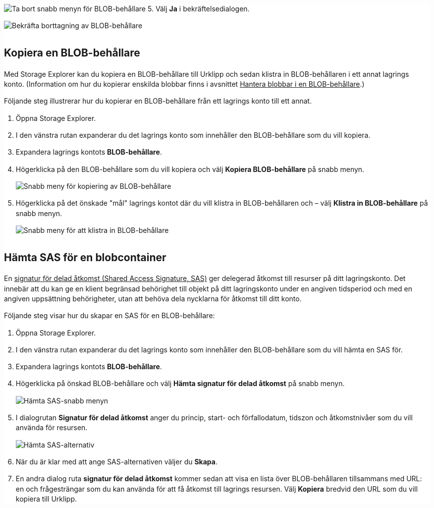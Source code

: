    ![Ta bort snabb menyn för BLOB-behållare][4]
5. Välj **Ja** i bekräftelsedialogen.

   ![Bekräfta borttagning av BLOB-behållare][5]

## <a name="copy-a-blob-container"></a>Kopiera en BLOB-behållare

Med Storage Explorer kan du kopiera en BLOB-behållare till Urklipp och sedan klistra in BLOB-behållaren i ett annat lagrings konto. (Information om hur du kopierar enskilda blobbar finns i avsnittet [Hantera blobbar i en BLOB-behållare](#managing-blobs-in-a-blob-container).)

Följande steg illustrerar hur du kopierar en BLOB-behållare från ett lagrings konto till ett annat.

1. Öppna Storage Explorer.
2. I den vänstra rutan expanderar du det lagrings konto som innehåller den BLOB-behållare som du vill kopiera.
3. Expandera lagrings kontots **BLOB-behållare**.
4. Högerklicka på den BLOB-behållare som du vill kopiera och välj **Kopiera BLOB-behållare** på snabb menyn.

   ![Snabb meny för kopiering av BLOB-behållare][6]
5. Högerklicka på det önskade "mål" lagrings kontot där du vill klistra in BLOB-behållaren och – välj **Klistra in BLOB-behållare** på snabb menyn.

   ![Snabb meny för att klistra in BLOB-behållare][7]

## <a name="get-the-sas-for-a-blob-container"></a>Hämta SAS för en blobcontainer

En [signatur för delad åtkomst (Shared Access Signature, SAS)](./storage/common/storage-sas-overview.md) ger delegerad åtkomst till resurser på ditt lagringskonto.
Det innebär att du kan ge en klient begränsad behörighet till objekt på ditt lagringskonto under en angiven tidsperiod och med en angiven uppsättning behörigheter, utan att behöva dela nycklarna för åtkomst till ditt konto.

Följande steg visar hur du skapar en SAS för en BLOB-behållare:

1. Öppna Storage Explorer.
2. I den vänstra rutan expanderar du det lagrings konto som innehåller den BLOB-behållare som du vill hämta en SAS för.
3. Expandera lagrings kontots **BLOB-behållare**.
4. Högerklicka på önskad BLOB-behållare och välj **Hämta signatur för delad åtkomst** på snabb menyn.

   ![Hämta SAS-snabb menyn][8]
5. I dialogrutan **Signatur för delad åtkomst** anger du princip, start- och förfallodatum, tidszon och åtkomstnivåer som du vill använda för resursen.

   ![Hämta SAS-alternativ][9]
6. När du är klar med att ange SAS-alternativen väljer du **Skapa**.
7. En andra dialog ruta **signatur för delad åtkomst** kommer sedan att visa en lista över BLOB-behållaren tillsammans med URL: en och frågesträngar som du kan använda för att få åtkomst till lagrings resursen.
   Välj **Kopiera** bredvid den URL som du vill kopiera till Urklipp.


[0]: ./media/vs-azure-tools-storage-explorer-blobs/blob-containers-create-context-menu.png
[1]: ./media/vs-azure-tools-storage-explorer-blobs/blob-container-create.png
[2]: ./media/vs-azure-tools-storage-explorer-blobs/blob-container-create-done.png
[3]: ./media/vs-azure-tools-storage-explorer-blobs/blob-container-editor.png
[4]: ./media/vs-azure-tools-storage-explorer-blobs/blob-container-delete-context-menu.png
[5]: ./media/vs-azure-tools-storage-explorer-blobs/blob-container-delete-confirmation.png
[6]: ./media/vs-azure-tools-storage-explorer-blobs/blob-container-copy-context-menu.png
[7]: ./media/vs-azure-tools-storage-explorer-blobs/blob-containers-paste-context-menu.png
[8]: ./media/vs-azure-tools-storage-explorer-blobs/blob-container-get-sas-context-menu.png
[9]: ./media/vs-azure-tools-storage-explorer-blobs/blob-container-get-sas-options.png
[10]: ./media/vs-azure-tools-storage-explorer-blobs/blob-container-get-sas-urls.png
[11]: ./media/vs-azure-tools-storage-explorer-blobs/blob-container-manage-access-policies-context-menu.png
[12]: ./media/vs-azure-tools-storage-explorer-blobs/blob-container-manage-access-policies-options.png
[13]: ./media/vs-azure-tools-storage-explorer-blobs/blob-container-set-public-access-level-context-menu.png
[14]: ./media/vs-azure-tools-storage-explorer-blobs/blob-container-set-public-access-level-options.png
[15]: ./media/vs-azure-tools-storage-explorer-blobs/blob-upload-files-menu.png
[16]: ./media/vs-azure-tools-storage-explorer-blobs/blob-upload-files-options.png
[17]: ./media/vs-azure-tools-storage-explorer-blobs/blob-upload-folder-menu.png
[18]: ./media/vs-azure-tools-storage-explorer-blobs/blob-upload-folder-options.png
[19]: ./media/vs-azure-tools-storage-explorer-blobs/blob-container-open-editor-context-menu.png